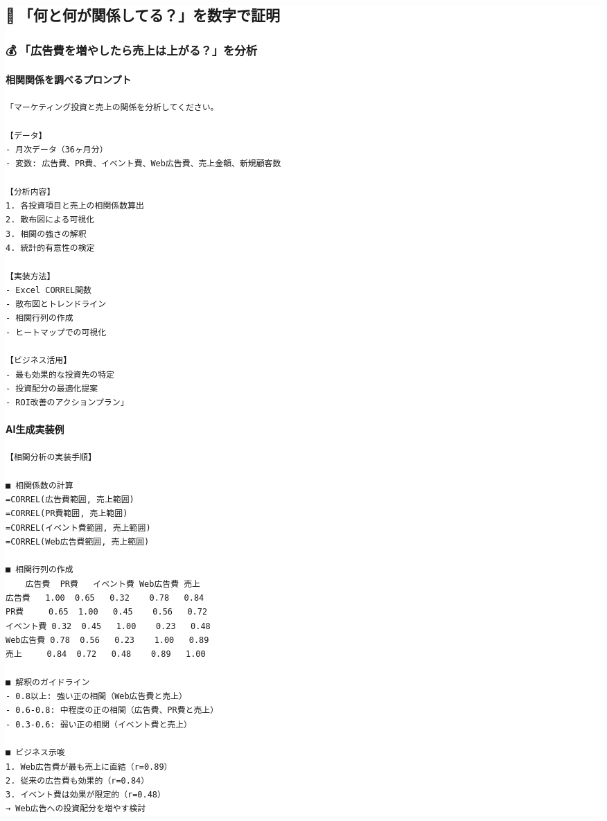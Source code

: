 
## 🔗 「何と何が関係してる？」を数字で証明

### 💰 「広告費を増やしたら売上は上がる？」を分析

#### 相関関係を調べるプロンプト
```
「マーケティング投資と売上の関係を分析してください。

【データ】
- 月次データ（36ヶ月分）
- 変数: 広告費、PR費、イベント費、Web広告費、売上金額、新規顧客数

【分析内容】
1. 各投資項目と売上の相関係数算出
2. 散布図による可視化
3. 相関の強さの解釈
4. 統計的有意性の検定

【実装方法】
- Excel CORREL関数
- 散布図とトレンドライン
- 相関行列の作成
- ヒートマップでの可視化

【ビジネス活用】
- 最も効果的な投資先の特定
- 投資配分の最適化提案
- ROI改善のアクションプラン」
```

#### AI生成実装例
```
【相関分析の実装手順】

■ 相関係数の計算
=CORREL(広告費範囲, 売上範囲)
=CORREL(PR費範囲, 売上範囲)
=CORREL(イベント費範囲, 売上範囲)
=CORREL(Web広告費範囲, 売上範囲)

■ 相関行列の作成
    広告費  PR費   イベント費 Web広告費 売上
広告費   1.00  0.65   0.32    0.78   0.84
PR費     0.65  1.00   0.45    0.56   0.72
イベント費 0.32  0.45   1.00    0.23   0.48
Web広告費 0.78  0.56   0.23    1.00   0.89
売上     0.84  0.72   0.48    0.89   1.00

■ 解釈のガイドライン
- 0.8以上: 強い正の相関（Web広告費と売上）
- 0.6-0.8: 中程度の正の相関（広告費、PR費と売上）
- 0.3-0.6: 弱い正の相関（イベント費と売上）

■ ビジネス示唆
1. Web広告費が最も売上に直結（r=0.89）
2. 従来の広告費も効果的（r=0.84）
3. イベント費は効果が限定的（r=0.48）
→ Web広告への投資配分を増やす検討
```
